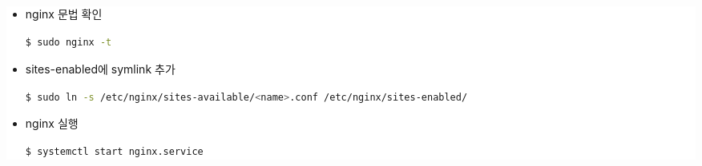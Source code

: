 - nginx 문법 확인

  ```bash
  $ sudo nginx -t
  ```

- sites-enabled에 symlink 추가

  ```bash
  $ sudo ln -s /etc/nginx/sites-available/<name>.conf /etc/nginx/sites-enabled/
  ```

- nginx 실행

  ```bash
  $ systemctl start nginx.service
  ```

  

